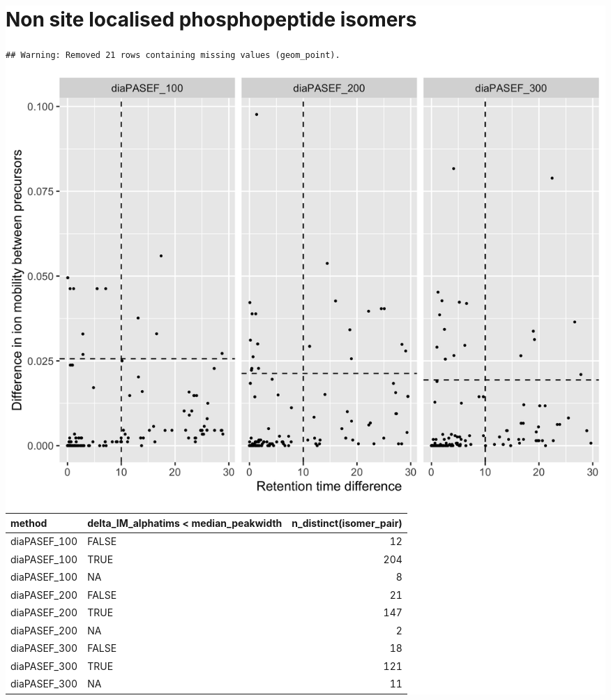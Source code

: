 # Non site localised phosphopeptide isomers

    ## Warning: Removed 21 rows containing missing values (geom_point).

![](Data_Analysis_3_files/figure-gfm/unnamed-chunk-9-1.png)

| method        | delta\_IM\_alphatims &lt; median\_peakwidth | n\_distinct(isomer\_pair) |
|:--------------|:--------------------------------------------|--------------------------:|
| diaPASEF\_100 | FALSE                                       |                        12 |
| diaPASEF\_100 | TRUE                                        |                       204 |
| diaPASEF\_100 | NA                                          |                         8 |
| diaPASEF\_200 | FALSE                                       |                        21 |
| diaPASEF\_200 | TRUE                                        |                       147 |
| diaPASEF\_200 | NA                                          |                         2 |
| diaPASEF\_300 | FALSE                                       |                        18 |
| diaPASEF\_300 | TRUE                                        |                       121 |
| diaPASEF\_300 | NA                                          |                        11 |
